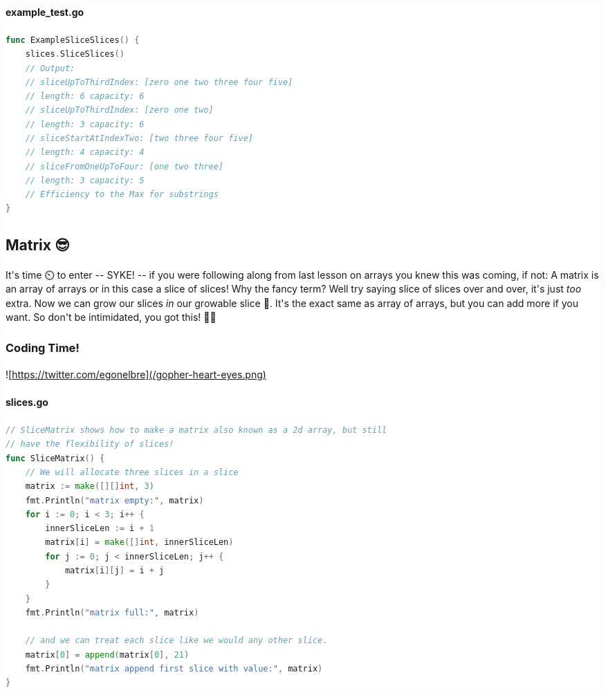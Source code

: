 ```go
```

#### example_test.go

```go
func ExampleSliceSlices() {
	slices.SliceSlices()
	// Output:
	// sliceUpToThirdIndex: [zero one two three four five]
	// length: 6 capacity: 6
	// sliceUpToThirdIndex: [zero one two]
	// length: 3 capacity: 6
	// sliceStartAtIndexTwo: [two three four five]
	// length: 4 capacity: 4
	// sliceFromOneUpToFour: [one two three]
	// length: 3 capacity: 5
	// Efficiency to the Max for substrings
}
```

## Matrix 😎

It's time ⏲️ to enter -- SYKE! -- if you were following along from last lesson
on arrays you knew this was coming, if not: A matrix is an array of arrays or
in this case a slice of slices! Why the fancy term? Well try saying slice of
slices over and over, it's just _too_ extra. Now we can grow our slices _in_
our growable slice 🤯. It's the exact same as array of arrays, but you can add
more if you want. So don't be intimidated, you got this! 💪😤

### Coding Time!

![https://twitter.com/egonelbre](/gopher-heart-eyes.png)

#### slices.go

```go
// SliceMatrix shows how to make a matrix also known as a 2d array, but still
// have the flexibility of slices!
func SliceMatrix() {
	// We will allocate three slices in a slice
	matrix := make([][]int, 3)
	fmt.Println("matrix empty:", matrix)
	for i := 0; i < 3; i++ {
		innerSliceLen := i + 1
		matrix[i] = make([]int, innerSliceLen)
		for j := 0; j < innerSliceLen; j++ {
			matrix[i][j] = i + j
		}
	}
	fmt.Println("matrix full:", matrix)

	// and we can treat each slice like we would any other slice.
	matrix[0] = append(matrix[0], 21)
	fmt.Println("matrix append first slice with value:", matrix)
}
```
